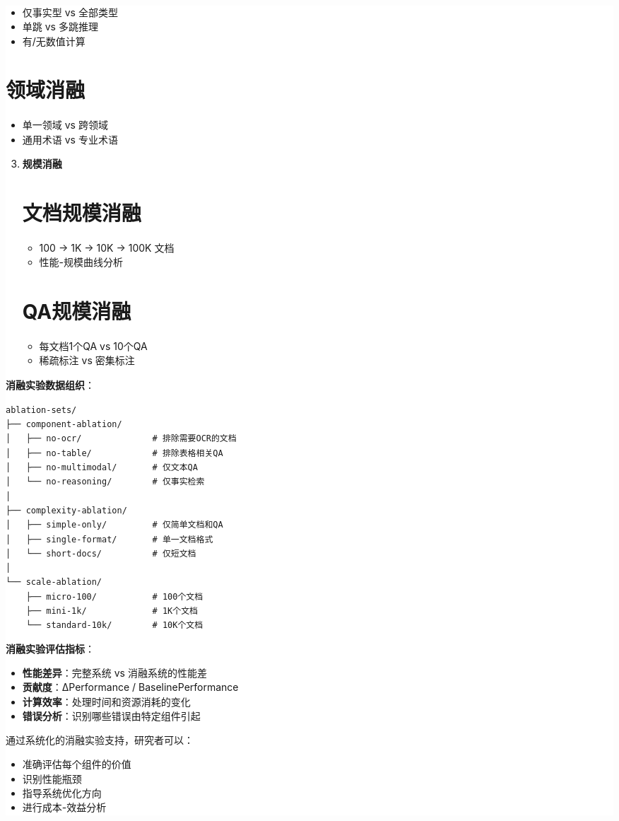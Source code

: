    - 仅事实型 vs 全部类型
   - 单跳 vs 多跳推理
   - 有/无数值计算

   # 领域消融

   - 单一领域 vs 跨领域
   - 通用术语 vs 专业术语

3. **规模消融**

   # 文档规模消融

   - 100 → 1K → 10K → 100K 文档
   - 性能-规模曲线分析

   # QA规模消融

   - 每文档1个QA vs 10个QA
   - 稀疏标注 vs 密集标注

**消融实验数据组织**：

```
ablation-sets/
├── component-ablation/
│   ├── no-ocr/              # 排除需要OCR的文档
│   ├── no-table/            # 排除表格相关QA
│   ├── no-multimodal/       # 仅文本QA
│   └── no-reasoning/        # 仅事实检索
│
├── complexity-ablation/
│   ├── simple-only/         # 仅简单文档和QA
│   ├── single-format/       # 单一文档格式
│   └── short-docs/          # 仅短文档
│
└── scale-ablation/
    ├── micro-100/           # 100个文档
    ├── mini-1k/             # 1K个文档
    └── standard-10k/        # 10K个文档
```

**消融实验评估指标**：

- **性能差异**：完整系统 vs 消融系统的性能差
- **贡献度**：ΔPerformance / BaselinePerformance
- **计算效率**：处理时间和资源消耗的变化
- **错误分析**：识别哪些错误由特定组件引起

通过系统化的消融实验支持，研究者可以：

- 准确评估每个组件的价值
- 识别性能瓶颈
- 指导系统优化方向
- 进行成本-效益分析
